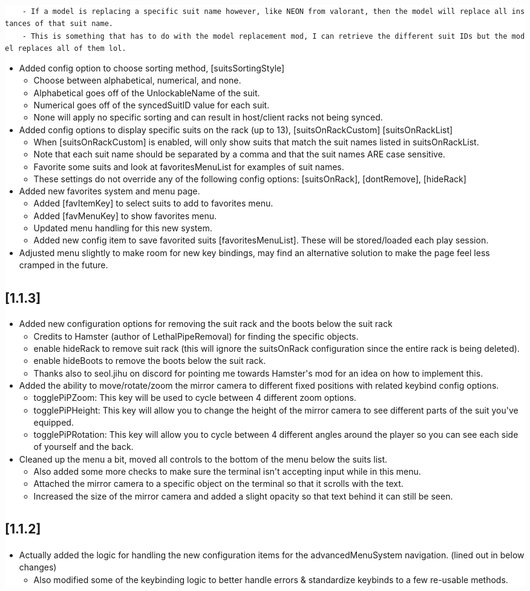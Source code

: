 		- If a model is replacing a specific suit name however, like NEON from valorant, then the model will replace all instances of that suit name.
		- This is something that has to do with the model replacement mod, I can retrieve the different suit IDs but the model replaces all of them lol.
 - Added config option to choose sorting method, [suitsSortingStyle]
	- Choose between alphabetical, numerical, and none.
	- Alphabetical goes off of the UnlockableName of the suit.
	- Numerical goes off of the syncedSuitID value for each suit.
	- None will apply no specific sorting and can result in host/client racks not being synced.
 - Added config options to display specific suits on the rack (up to 13), [suitsOnRackCustom] [suitsOnRackList]
	- When [suitsOnRackCustom] is enabled, will only show suits that match the suit names listed in suitsOnRackList.
	- Note that each suit name should be separated by a comma and that the suit names ARE case sensitive.
	- Favorite some suits and look at favoritesMenuList for examples of suit names.
	- These settings do not override any of the following config options: [suitsOnRack], [dontRemove], [hideRack]
 - Added new favorites system and menu page.
	- Added [favItemKey] to select suits to add to favorites menu.
	- Added [favMenuKey] to show favorites menu.
	- Updated menu handling for this new system.
	- Added new config item to save favorited suits [favoritesMenuList]. These will be stored/loaded each play session.
 - Adjusted menu slightly to make room for new key bindings, may find an alternative solution to make the page feel less cramped in the future.

## [1.1.3] 
 - Added new configuration options for removing the suit rack and the boots below the suit rack
	- Credits to Hamster (author of LethalPipeRemoval) for finding the specific objects.
	- enable hideRack to remove suit rack (this will ignore the suitsOnRack configuration since the entire rack is being deleted).
	- enable hideBoots to remove the boots below the suit rack.
	- Thanks also to seol.jihu on discord for pointing me towards Hamster's mod for an idea on how to implement this.
 - Added the ability to move/rotate/zoom the mirror camera to different fixed positions with related keybind config options.
	- togglePiPZoom: This key will be used to cycle between 4 different zoom options.
	- togglePiPHeight: This key will allow you to change the height of the mirror camera to see different parts of the suit you've equipped.
	- togglePiPRotation: This key will allow you to cycle between 4 different angles around the player so you can see each side of yourself and the back.
 - Cleaned up the menu a bit, moved all controls to the bottom of the menu below the suits list.
	- Also added some more checks to make sure the terminal isn't accepting input while in this menu.
	- Attached the mirror camera to a specific object on the terminal so that it scrolls with the text.
	- Increased the size of the mirror camera and added a slight opacity so that text behind it can still be seen.

## [1.1.2]
 - Actually added the logic for handling the new configuration items for the advancedMenuSystem navigation. (lined out in below changes)
	- Also modified some of the keybinding logic to better handle errors & standardize keybinds to a few re-usable methods.
